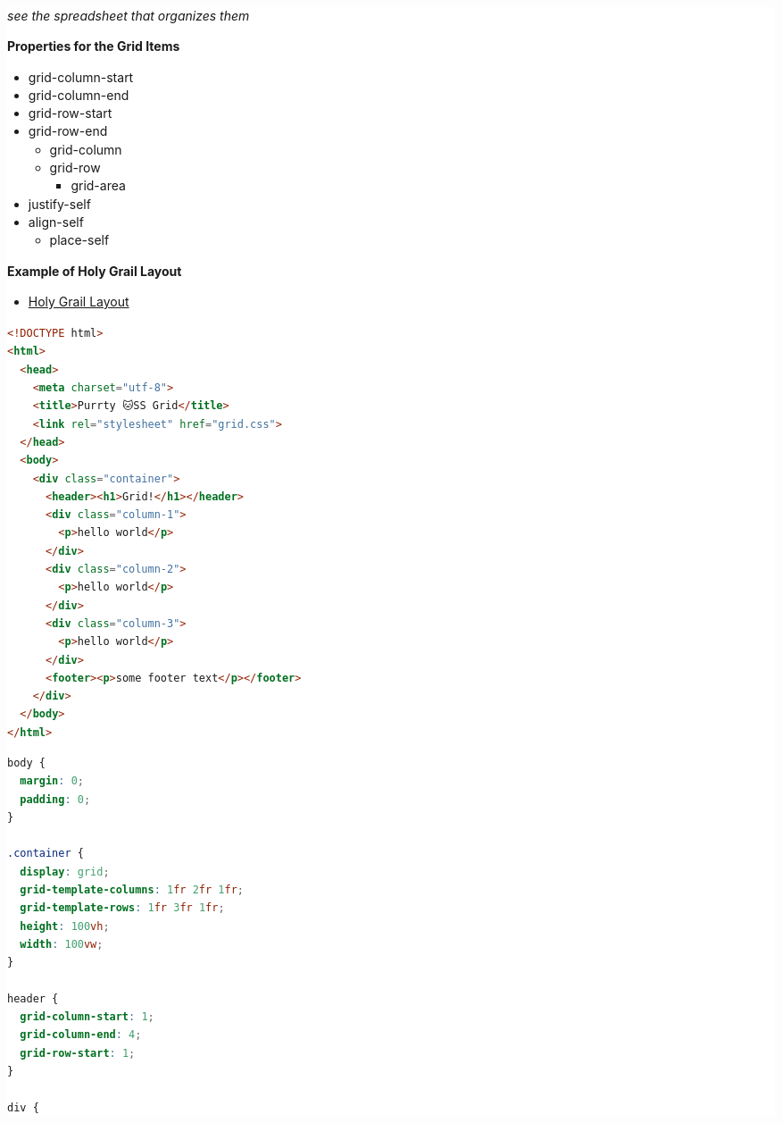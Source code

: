_see the spreadsheet that organizes them_


**Properties for the Grid Items**
- grid-column-start
- grid-column-end
- grid-row-start
- grid-row-end
  - grid-column
  - grid-row
    - grid-area
- justify-self
- align-self
  - place-self


**Example of Holy Grail Layout**
- [Holy Grail Layout](https://philipwalton.github.io/solved-by-flexbox/demos/holy-grail/)


```html
<!DOCTYPE html>
<html>
  <head>
    <meta charset="utf-8">
    <title>Purrty 🐱SS Grid</title>
    <link rel="stylesheet" href="grid.css">
  </head>
  <body>
    <div class="container">
      <header><h1>Grid!</h1></header>
      <div class="column-1">
        <p>hello world</p>
      </div>
      <div class="column-2">
        <p>hello world</p>
      </div>
      <div class="column-3">
        <p>hello world</p>
      </div>
      <footer><p>some footer text</p></footer>
    </div>
  </body>
</html>
```

```css
body {
  margin: 0;
  padding: 0;
}

.container {
  display: grid;
  grid-template-columns: 1fr 2fr 1fr;
  grid-template-rows: 1fr 3fr 1fr;
  height: 100vh;
  width: 100vw;
}

header {
  grid-column-start: 1;
  grid-column-end: 4;
  grid-row-start: 1;
}

div {
```